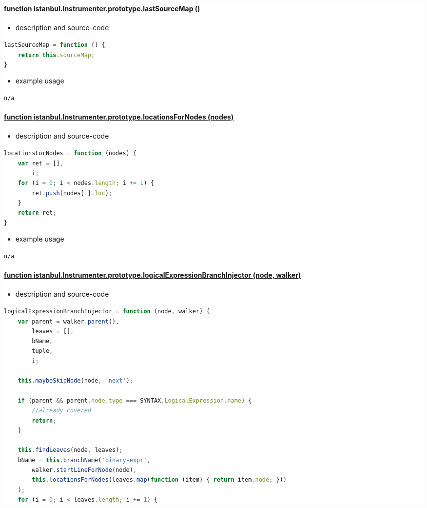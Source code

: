 #### <a name="apidoc.element.istanbul.Instrumenter.prototype.lastSourceMap"></a>[function <span class="apidocSignatureSpan">istanbul.Instrumenter.prototype.</span>lastSourceMap ()](#apidoc.element.istanbul.Instrumenter.prototype.lastSourceMap)
- description and source-code
```javascript
lastSourceMap = function () {
    return this.sourceMap;
}
```
- example usage
```shell
n/a
```

#### <a name="apidoc.element.istanbul.Instrumenter.prototype.locationsForNodes"></a>[function <span class="apidocSignatureSpan">istanbul.Instrumenter.prototype.</span>locationsForNodes (nodes)](#apidoc.element.istanbul.Instrumenter.prototype.locationsForNodes)
- description and source-code
```javascript
locationsForNodes = function (nodes) {
    var ret = [],
        i;
    for (i = 0; i < nodes.length; i += 1) {
        ret.push(nodes[i].loc);
    }
    return ret;
}
```
- example usage
```shell
n/a
```

#### <a name="apidoc.element.istanbul.Instrumenter.prototype.logicalExpressionBranchInjector"></a>[function <span class="apidocSignatureSpan">istanbul.Instrumenter.prototype.</span>logicalExpressionBranchInjector (node, walker)](#apidoc.element.istanbul.Instrumenter.prototype.logicalExpressionBranchInjector)
- description and source-code
```javascript
logicalExpressionBranchInjector = function (node, walker) {
    var parent = walker.parent(),
        leaves = [],
        bName,
        tuple,
        i;

    this.maybeSkipNode(node, 'next');

    if (parent && parent.node.type === SYNTAX.LogicalExpression.name) {
        //already covered
        return;
    }

    this.findLeaves(node, leaves);
    bName = this.branchName('binary-expr',
        walker.startLineForNode(node),
        this.locationsForNodes(leaves.map(function (item) { return item.node; }))
    );
    for (i = 0; i < leaves.length; i += 1) {
```